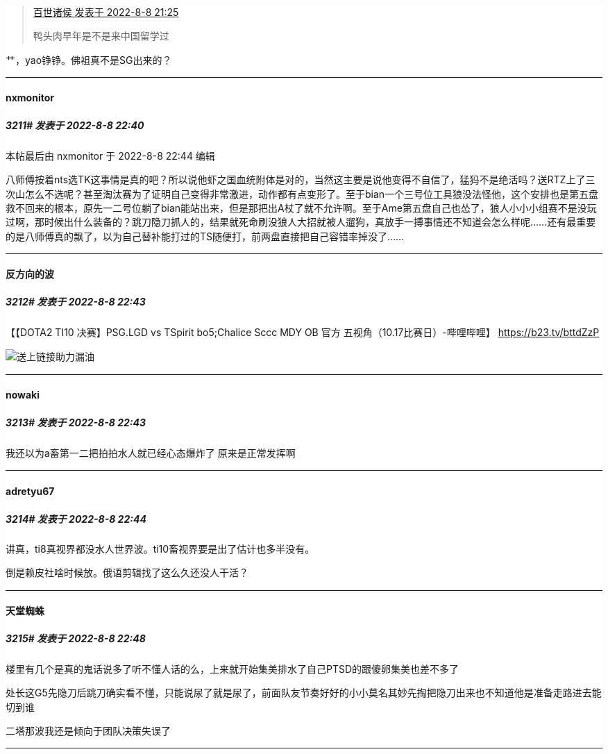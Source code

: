<blockquote><a href="httphttps://bbs.saraba1st.com/2b/forum.php?mod=redirect&amp;goto=findpost&amp;pid=56982270&amp;ptid=2084957" target="_blank">百世诸侯 发表于 2022-8-8 21:25</a>

鸭头肉早年是不是来中国留学过</blockquote>
艹，yao铮铮。佛祖真不是SG出来的？



*****

####  nxmonitor  
##### 3211#       发表于 2022-8-8 22:40

 本帖最后由 nxmonitor 于 2022-8-8 22:44 编辑 

八师傅按着nts选TK这事情是真的吧？所以说他虾之国血统附体是对的，当然这主要是说他变得不自信了，猛犸不是绝活吗？送RTZ上了三次山怎么不选呢？甚至淘汰赛为了证明自己变得非常激进，动作都有点变形了。至于bian一个三号位工具狼没法怪他，这个安排也是第五盘救不回来的根本，原先一二号位躺了bian能站出来，但是那把出A杖了就不允许啊。至于Ame第五盘自己也怂了，狼人小小小组赛不是没玩过啊，那时候出什么装备的？跳刀隐刀抓人的，结果就死命刷没狼人大招就被人遛狗，真放手一搏事情还不知道会怎么样呢……还有最重要的是八师傅真的飘了，以为自己替补能打过的TS随便打，前两盘直接把自己容错率掉没了……

*****

####  反方向的波  
##### 3212#       发表于 2022-8-8 22:43

【【DOTA2 TI10 决赛】PSG.LGD vs TSpirit bo5;Chalice Sccc MDY OB 官方 五视角（10.17比赛日）-哔哩哔哩】 https://b23.tv/bttdZzP

<img src="https://static.saraba1st.com/image/smiley/carton2017/284.gif" referrerpolicy="no-referrer">送上链接助力漏油

*****

####  nowaki  
##### 3213#       发表于 2022-8-8 22:43

我还以为a畜第一二把拍拍水人就已经心态爆炸了 原来是正常发挥啊

*****

####  adretyu67  
##### 3214#       发表于 2022-8-8 22:44

讲真，ti8真视界都没水人世界波。ti10畜视界要是出了估计也多半没有。

倒是赖皮社啥时候放。俄语剪辑找了这么久还没人干活？

*****

####  天堂蜘蛛  
##### 3215#       发表于 2022-8-8 22:48

楼里有几个是真的鬼话说多了听不懂人话的么，上来就开始集美排水了自己PTSD的跟傻卵集美也差不多了

处长这G5先隐刀后跳刀确实看不懂，只能说尿了就是尿了，前面队友节奏好好的小小莫名其妙先掏把隐刀出来也不知道他是准备走路进去能切到谁

二塔那波我还是倾向于团队决策失误了

*****
